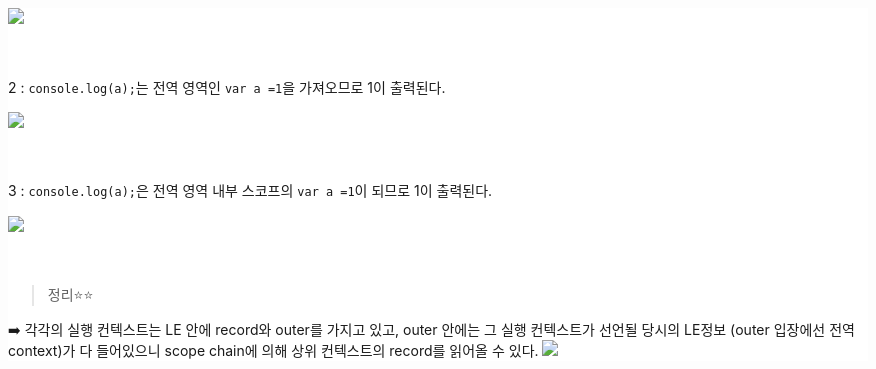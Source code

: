 ![](https://velog.velcdn.com/images/sieunpark/post/0551123f-d7a1-4cf1-883d-03df680a2405/image.png)

<br>

2 : `console.log(a);`는 전역 영역인 `var a =1`을 가져오므로 1이 출력된다.

![](https://velog.velcdn.com/images/sieunpark/post/7a8b437d-8661-4f12-8c61-6e65eacaab3a/image.png)

<br>

3 : `console.log(a);`은 전역 영역 내부 스코프의 `var a =1`이 되므로 1이 출력된다.

![](https://velog.velcdn.com/images/sieunpark/post/c96061b9-732c-4d12-8839-78ea1ab252bc/image.png)

<br>

> 정리⭐⭐

➡️ 각각의 실행 컨텍스트는 LE 안에 record와 outer를 가지고 있고, outer 안에는 그 실행 컨텍스트가 선언될 당시의 LE정보 (outer 입장에선 전역 context)가 다 들어있으니 scope chain에 의해 상위 컨텍스트의 record를 읽어올 수 있다.
![](https://velog.velcdn.com/images/sieunpark/post/9f401159-ff4b-4a60-8144-0a36a9afb71f/image.png)
